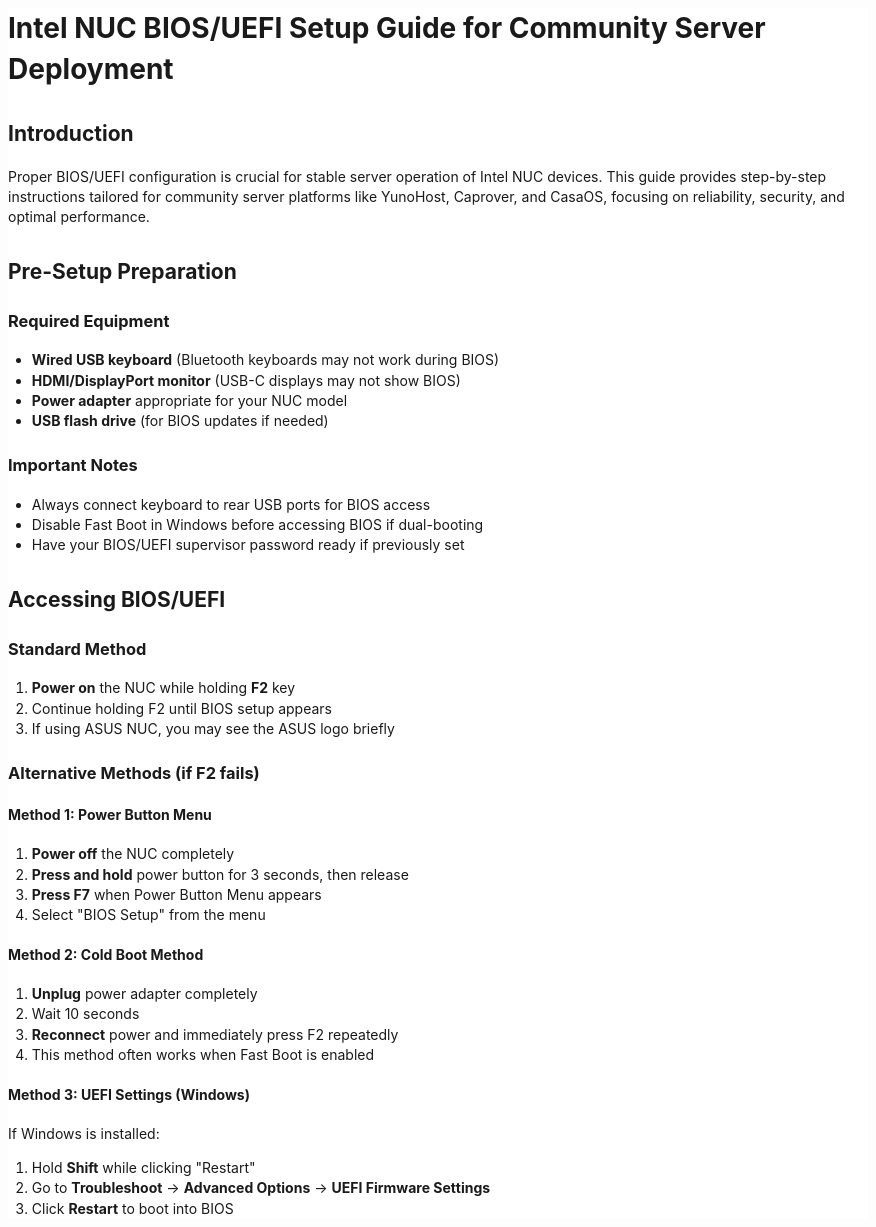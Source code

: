 # Intel NUC BIOS/UEFI Setup Guide for Community Server Deployment

## Introduction

Proper BIOS/UEFI configuration is crucial for stable server operation of Intel NUC devices. This guide provides step-by-step instructions tailored for community server platforms like YunoHost, Caprover, and CasaOS, focusing on reliability, security, and optimal performance.

## Pre-Setup Preparation

### Required Equipment
- **Wired USB keyboard** (Bluetooth keyboards may not work during BIOS)
- **HDMI/DisplayPort monitor** (USB-C displays may not show BIOS)
- **Power adapter** appropriate for your NUC model
- **USB flash drive** (for BIOS updates if needed)

### Important Notes
- Always connect keyboard to rear USB ports for BIOS access
- Disable Fast Boot in Windows before accessing BIOS if dual-booting
- Have your BIOS/UEFI supervisor password ready if previously set

## Accessing BIOS/UEFI

### Standard Method
1. **Power on** the NUC while holding **F2** key
2. Continue holding F2 until BIOS setup appears
3. If using ASUS NUC, you may see the ASUS logo briefly

### Alternative Methods (if F2 fails)

#### Method 1: Power Button Menu
1. **Power off** the NUC completely
2. **Press and hold** power button for 3 seconds, then release
3. **Press F7** when Power Button Menu appears
4. Select "BIOS Setup" from the menu

#### Method 2: Cold Boot Method
1. **Unplug** power adapter completely
2. Wait 10 seconds
3. **Reconnect** power and immediately press F2 repeatedly
4. This method often works when Fast Boot is enabled

#### Method 3: UEFI Settings (Windows)
If Windows is installed:
1. Hold **Shift** while clicking "Restart"
2. Go to **Troubleshoot** → **Advanced Options** → **UEFI Firmware Settings**
3. Click **Restart** to boot into BIOS
